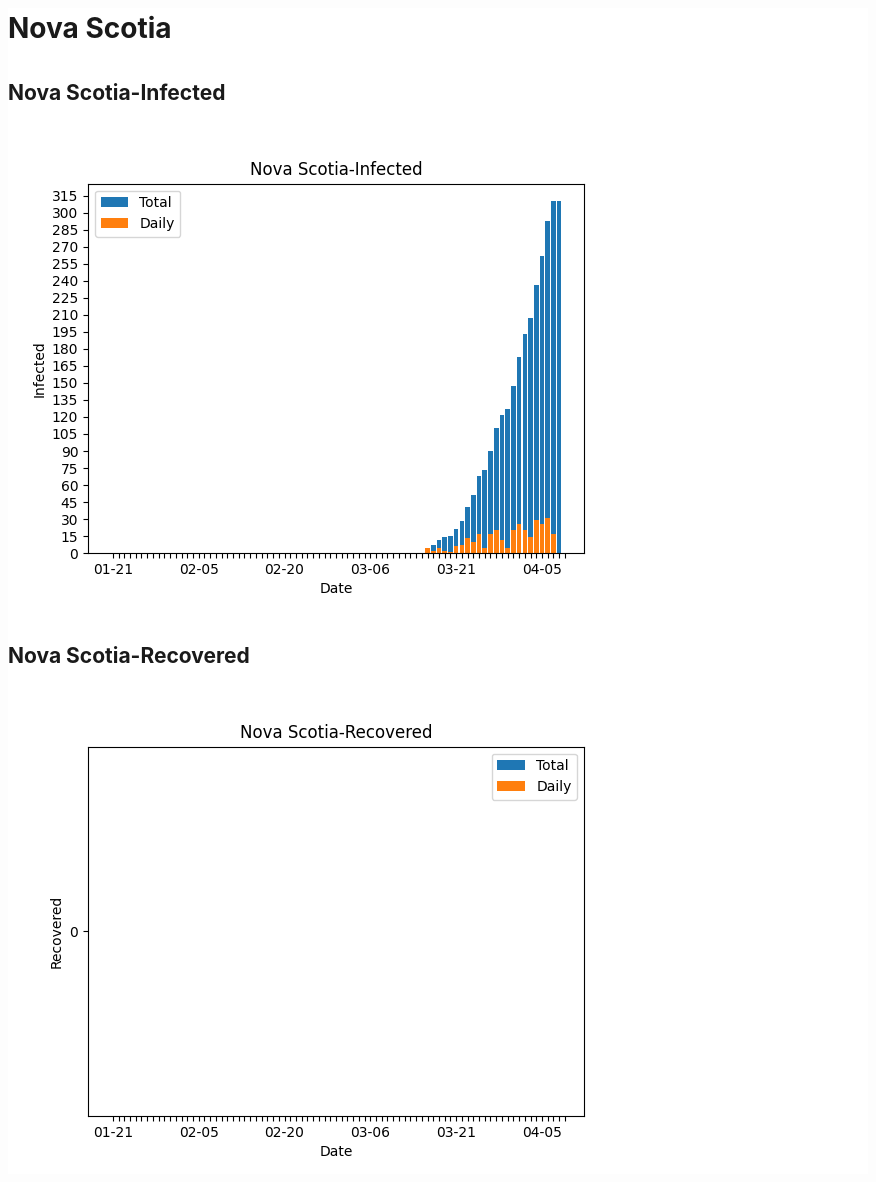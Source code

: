 # Nova Scotia
## Nova Scotia-Infected
![](Nova%20Scotia-Infected.png "Nova Scotia-Infected")

## Nova Scotia-Recovered
![](Nova%20Scotia-Recovered.png "Nova Scotia-Recovered")
